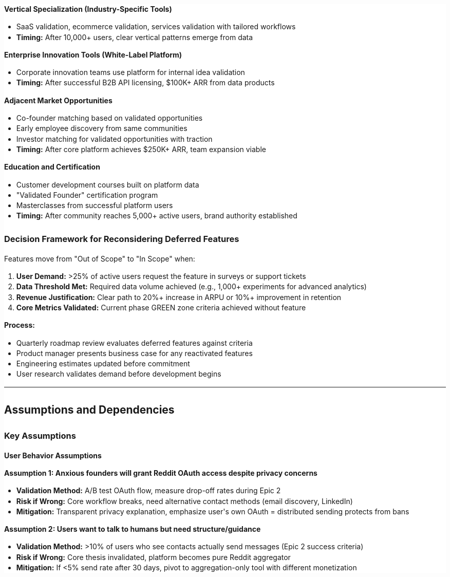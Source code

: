 **Vertical Specialization (Industry-Specific Tools)**
- SaaS validation, ecommerce validation, services validation with tailored workflows
- **Timing:** After 10,000+ users, clear vertical patterns emerge from data

**Enterprise Innovation Tools (White-Label Platform)**
- Corporate innovation teams use platform for internal idea validation
- **Timing:** After successful B2B API licensing, $100K+ ARR from data products

**Adjacent Market Opportunities**
- Co-founder matching based on validated opportunities
- Early employee discovery from same communities
- Investor matching for validated opportunities with traction
- **Timing:** After core platform achieves $250K+ ARR, team expansion viable

**Education and Certification**
- Customer development courses built on platform data
- "Validated Founder" certification program
- Masterclasses from successful platform users
- **Timing:** After community reaches 5,000+ active users, brand authority established

### Decision Framework for Reconsidering Deferred Features

Features move from "Out of Scope" to "In Scope" when:
1. **User Demand:** >25% of active users request the feature in surveys or support tickets
2. **Data Threshold Met:** Required data volume achieved (e.g., 1,000+ experiments for advanced analytics)
3. **Revenue Justification:** Clear path to 20%+ increase in ARPU or 10%+ improvement in retention
4. **Core Metrics Validated:** Current phase GREEN zone criteria achieved without feature

**Process:**
- Quarterly roadmap review evaluates deferred features against criteria
- Product manager presents business case for any reactivated features
- Engineering estimates updated before commitment
- User research validates demand before development begins

---

## Assumptions and Dependencies

### Key Assumptions

**User Behavior Assumptions**

**Assumption 1: Anxious founders will grant Reddit OAuth access despite privacy concerns**
- **Validation Method:** A/B test OAuth flow, measure drop-off rates during Epic 2
- **Risk if Wrong:** Core workflow breaks, need alternative contact methods (email discovery, LinkedIn)
- **Mitigation:** Transparent privacy explanation, emphasize user's own OAuth = distributed sending protects from bans

**Assumption 2: Users want to talk to humans but need structure/guidance**
- **Validation Method:** >10% of users who see contacts actually send messages (Epic 2 success criteria)
- **Risk if Wrong:** Core thesis invalidated, platform becomes pure Reddit aggregator
- **Mitigation:** If <5% send rate after 30 days, pivot to aggregation-only tool with different monetization
